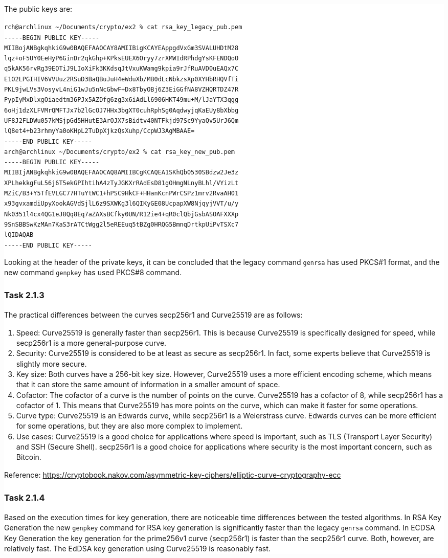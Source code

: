 The public keys are:

```terminal
rch@archlinux ~/Documents/crypto/ex2 % cat rsa_key_legacy_pub.pem
-----BEGIN PUBLIC KEY-----
MIIBojANBgkqhkiG9w0BAQEFAAOCAY8AMIIBigKCAYEAppgdVxGm3SVALUHDtM28
lqz+oF5UY0EeHyP6GinDr2qkGhp+KPksEUEX6Oryy7zrXMWIdRPhdgYsKFENDQoO
q5kAK56rvRg39EOTiJ9LIoXiFk3KKdsqJtVxuKWamg9kpia9rJfRuAVD0uEAQx7C
E1O2LPGIHIV6VVUuz2RSuD3BaQBuJuH4eWduXb/MB0dLcNbkzsXp0XYHbRHQVfTi
PKL9jwLVs3VosyvL4niG1wJu5nNcGbwF+Dx8TbyOBj6Z3EiGGfNA8VZHQRTDZ47R
PypIyMxDlxgOiaedtm36PJx5AZDfg6zg3x6iAdLl6906HKT49mu+M/lJaYTX3qgg
6oHj1dzXLFVMrQMFTJx7b2lGcOJ7HHx3bgXT0cuhRphSg0AqdwyjqKaEUy8bXbbg
UF8J2FLDWu057kMSjpGd5HHutE3ArOJX7sBidtv40NTFkjd97Sc9YyaQv5UrJ6Qm
lQ8et4+b23rhmyYa0oKHpL2TuDpXjkzQsXuhp/CcpWJ3AgMBAAE=
-----END PUBLIC KEY-----
arch@archlinux ~/Documents/crypto/ex2 % cat rsa_key_new_pub.pem   
-----BEGIN PUBLIC KEY-----
MIIBIjANBgkqhkiG9w0BAQEFAAOCAQ8AMIIBCgKCAQEA1SKhQb0530SBdzw2Je3z
XPLhekkgFuL56j6T5ekGPIhtihA4zTyJGKXrRAdEsD81gOHmgNLnyBLhl/VYizLt
MZiC/B3+Y5TfEVLGC77HTuYtWC1+hPSC9HkCF+HHanKcnPWrCSPz1mrv2RvaAH01
x93gvxamdiUpyXookAGVdSjlL6z9SXWKg3l6QIKyGE08UcpapXW8NjqyjVVT/u/y
Nk0351l4cx4QG1eJ8Qq8Eq7aZAXsBCfky0UN/R12ie4+qR0clQbjGsbASOAFXXXp
9SnSBBSwKzMAn7KaS3rATCtWgg2l5eREEuq5tBZg0HRQG5BmnqDrtkpUiPvTSXc7
lQIDAQAB
-----END PUBLIC KEY-----
```

Looking at the header of the private keys, it can be concluded that the legacy command `genrsa` has used PKCS#1 format, and the new command `genpkey` has used PKCS#8 command. 

### Task 2.1.3

The practical differences between the curves secp256r1 and Curve25519 are as follows:

1. Speed: Curve25519 is generally faster than secp256r1. This is because Curve25519 is specifically designed for speed, while secp256r1 is a more general-purpose curve.
2. Security: Curve25519 is considered to be at least as secure as secp256r1. In fact, some experts believe that Curve25519 is slightly more secure.
3. Key size: Both curves have a 256-bit key size. However, Curve25519 uses a more efficient encoding scheme, which means that it can store the same amount of information in a smaller amount of space.
4. Cofactor: The cofactor of a curve is the number of points on the curve. Curve25519 has a cofactor of 8, while secp256r1 has a cofactor of 1. This means that Curve25519 has more points on the curve, which can make it faster for some operations.
5. Curve type: Curve25519 is an Edwards curve, while secp256r1 is a Weierstrass curve. Edwards curves can be more efficient for some operations, but they are also more complex to implement.
6. Use cases: Curve25519 is a good choice for applications where speed is important, such as TLS (Transport Layer Security) and SSH (Secure Shell). secp256r1 is a good choice for applications where security is the most important concern, such as Bitcoin.

Reference: https://cryptobook.nakov.com/asymmetric-key-ciphers/elliptic-curve-cryptography-ecc

### Task 2.1.4

Based on the execution times for key generation, there are noticeable time differences between the tested algorithms. In RSA Key Generation the new `genpkey` command for RSA key generation is significantly faster than the legacy `genrsa` command. In ECDSA Key Generation the key generation for the prime256v1 curve (secp256r1) is faster than the secp256r1 curve. Both, however, are relatively fast. The EdDSA key generation using Curve25519 is reasonably fast.

